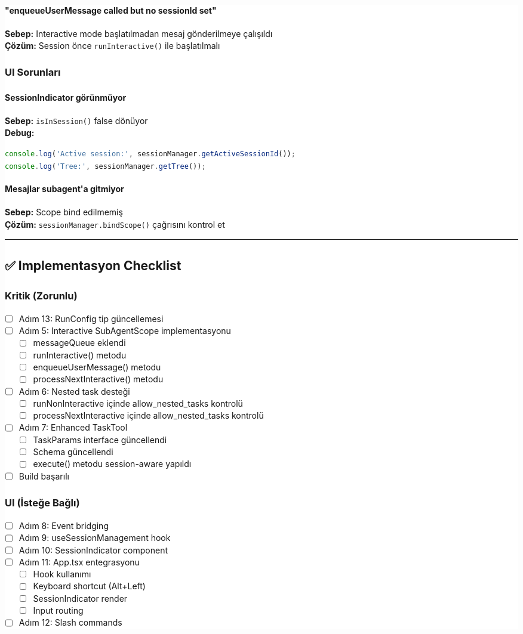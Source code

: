#### "enqueueUserMessage called but no sessionId set"

**Sebep:** Interactive mode başlatılmadan mesaj gönderilmeye çalışıldı  
**Çözüm:** Session önce `runInteractive()` ile başlatılmalı

### UI Sorunları

#### SessionIndicator görünmüyor

**Sebep:** `isInSession()` false dönüyor  
**Debug:**

```typescript
console.log('Active session:', sessionManager.getActiveSessionId());
console.log('Tree:', sessionManager.getTree());
```

#### Mesajlar subagent'a gitmiyor

**Sebep:** Scope bind edilmemiş  
**Çözüm:** `sessionManager.bindScope()` çağrısını kontrol et

---

## ✅ Implementasyon Checklist

### Kritik (Zorunlu)

- [ ] Adım 13: RunConfig tip güncellemesi
- [ ] Adım 5: Interactive SubAgentScope implementasyonu
  - [ ] messageQueue eklendi
  - [ ] runInteractive() metodu
  - [ ] enqueueUserMessage() metodu
  - [ ] processNextInteractive() metodu
- [ ] Adım 6: Nested task desteği
  - [ ] runNonInteractive içinde allow_nested_tasks kontrolü
  - [ ] processNextInteractive içinde allow_nested_tasks kontrolü
- [ ] Adım 7: Enhanced TaskTool
  - [ ] TaskParams interface güncellendi
  - [ ] Schema güncellendi
  - [ ] execute() metodu session-aware yapıldı
- [ ] Build başarılı

### UI (İsteğe Bağlı)

- [ ] Adım 8: Event bridging
- [ ] Adım 9: useSessionManagement hook
- [ ] Adım 10: SessionIndicator component
- [ ] Adım 11: App.tsx entegrasyonu
  - [ ] Hook kullanımı
  - [ ] Keyboard shortcut (Alt+Left)
  - [ ] SessionIndicator render
  - [ ] Input routing
- [ ] Adım 12: Slash commands
